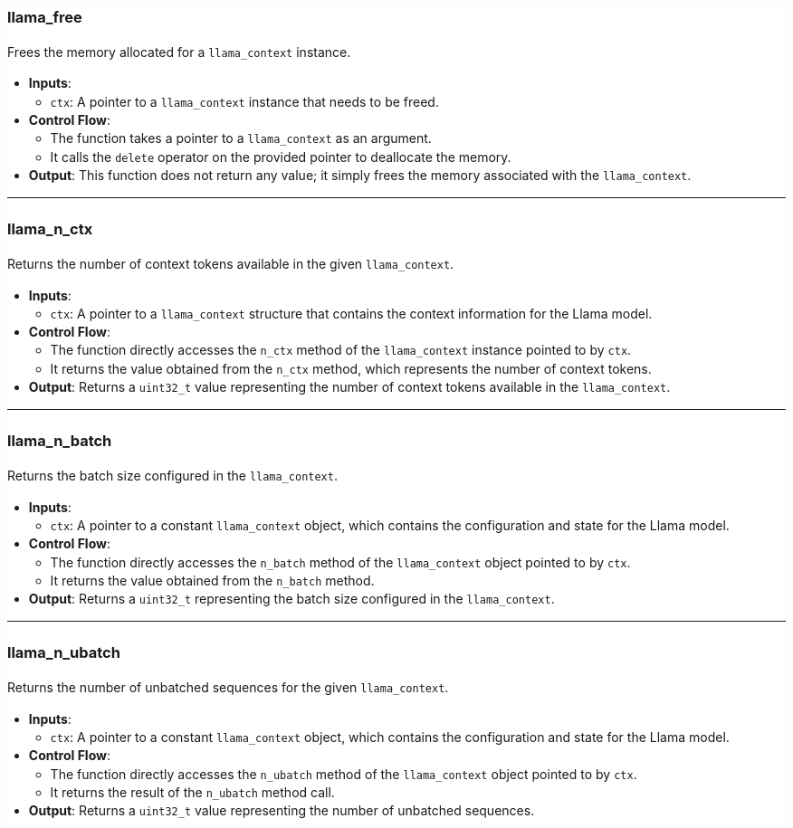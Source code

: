 ### llama\_free
Frees the memory allocated for a `llama_context` instance.
- **Inputs**:
    - `ctx`: A pointer to a `llama_context` instance that needs to be freed.
- **Control Flow**:
    - The function takes a pointer to a `llama_context` as an argument.
    - It calls the `delete` operator on the provided pointer to deallocate the memory.
- **Output**: This function does not return any value; it simply frees the memory associated with the `llama_context`.


---
### llama\_n\_ctx
Returns the number of context tokens available in the given `llama_context`.
- **Inputs**:
    - `ctx`: A pointer to a `llama_context` structure that contains the context information for the Llama model.
- **Control Flow**:
    - The function directly accesses the `n_ctx` method of the `llama_context` instance pointed to by `ctx`.
    - It returns the value obtained from the `n_ctx` method, which represents the number of context tokens.
- **Output**: Returns a `uint32_t` value representing the number of context tokens available in the `llama_context`.


---
### llama\_n\_batch
Returns the batch size configured in the `llama_context`.
- **Inputs**:
    - `ctx`: A pointer to a constant `llama_context` object, which contains the configuration and state for the Llama model.
- **Control Flow**:
    - The function directly accesses the `n_batch` method of the `llama_context` object pointed to by `ctx`.
    - It returns the value obtained from the `n_batch` method.
- **Output**: Returns a `uint32_t` representing the batch size configured in the `llama_context`.


---
### llama\_n\_ubatch
Returns the number of unbatched sequences for the given `llama_context`.
- **Inputs**:
    - `ctx`: A pointer to a constant `llama_context` object, which contains the configuration and state for the Llama model.
- **Control Flow**:
    - The function directly accesses the `n_ubatch` method of the `llama_context` object pointed to by `ctx`.
    - It returns the result of the `n_ubatch` method call.
- **Output**: Returns a `uint32_t` value representing the number of unbatched sequences.
